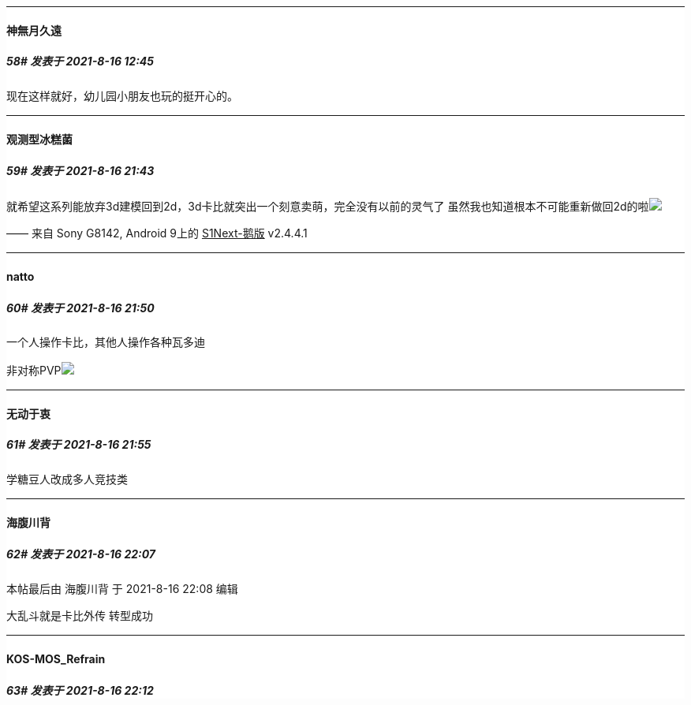 *****

####  神無月久遠  
##### 58#       发表于 2021-8-16 12:45


现在这样就好，幼儿园小朋友也玩的挺开心的。


*****

####  观测型冰糕菌  
##### 59#       发表于 2021-8-16 21:43


就希望这系列能放弃3d建模回到2d，3d卡比就突出一个刻意卖萌，完全没有以前的灵气了
虽然我也知道根本不可能重新做回2d的啦<img src="https://static.saraba1st.com/image/smiley/face2017/051.png" referrerpolicy="no-referrer">

—— 来自 Sony G8142, Android 9上的 [S1Next-鹅版](https://github.com/ykrank/S1-Next/releases) v2.4.4.1


*****

####  natto  
##### 60#       发表于 2021-8-16 21:50


一个人操作卡比，其他人操作各种瓦多迪

非对称PVP<img src="https://static.saraba1st.com/image/smiley/face2017/049.png" referrerpolicy="no-referrer">




*****

####  无动于衷  
##### 61#       发表于 2021-8-16 21:55


学糖豆人改成多人竞技类


*****

####  海腹川背  
##### 62#       发表于 2021-8-16 22:07


 本帖最后由 海腹川背 于 2021-8-16 22:08 编辑 

大乱斗就是卡比外传 转型成功


*****

####  KOS-MOS_Refrain  
##### 63#       发表于 2021-8-16 22:12
